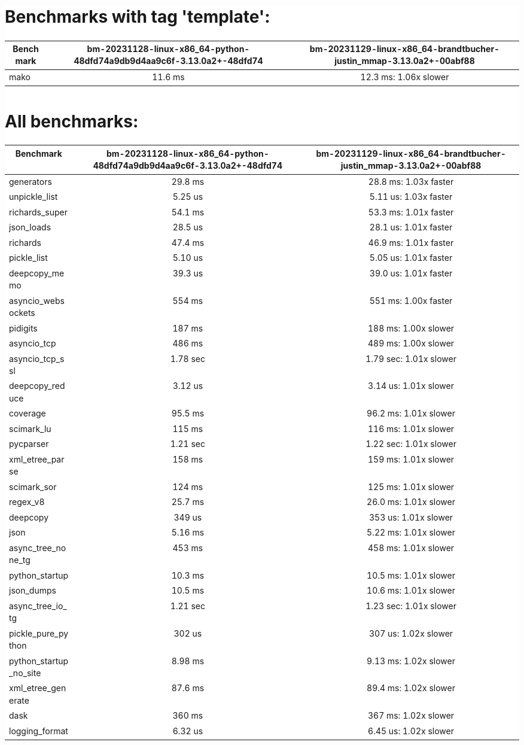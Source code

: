 Benchmarks with tag 'template':
===============================

| Benchmark | bm-20231128-linux-x86_64-python-48dfd74a9db9d4aa9c6f-3.13.0a2+-48dfd74 | bm-20231129-linux-x86_64-brandtbucher-justin_mmap-3.13.0a2+-00abf88 |
|-----------|:----------------------------------------------------------------------:|:-------------------------------------------------------------------:|
| mako      | 11.6 ms                                                                | 12.3 ms: 1.06x slower                                               |

All benchmarks:
===============

| Benchmark                 | bm-20231128-linux-x86_64-python-48dfd74a9db9d4aa9c6f-3.13.0a2+-48dfd74 | bm-20231129-linux-x86_64-brandtbucher-justin_mmap-3.13.0a2+-00abf88 |
|---------------------------|:----------------------------------------------------------------------:|:-------------------------------------------------------------------:|
| generators                | 29.8 ms                                                                | 28.8 ms: 1.03x faster                                               |
| unpickle_list             | 5.25 us                                                                | 5.11 us: 1.03x faster                                               |
| richards_super            | 54.1 ms                                                                | 53.3 ms: 1.01x faster                                               |
| json_loads                | 28.5 us                                                                | 28.1 us: 1.01x faster                                               |
| richards                  | 47.4 ms                                                                | 46.9 ms: 1.01x faster                                               |
| pickle_list               | 5.10 us                                                                | 5.05 us: 1.01x faster                                               |
| deepcopy_memo             | 39.3 us                                                                | 39.0 us: 1.01x faster                                               |
| asyncio_websockets        | 554 ms                                                                 | 551 ms: 1.00x faster                                                |
| pidigits                  | 187 ms                                                                 | 188 ms: 1.00x slower                                                |
| asyncio_tcp               | 486 ms                                                                 | 489 ms: 1.00x slower                                                |
| asyncio_tcp_ssl           | 1.78 sec                                                               | 1.79 sec: 1.01x slower                                              |
| deepcopy_reduce           | 3.12 us                                                                | 3.14 us: 1.01x slower                                               |
| coverage                  | 95.5 ms                                                                | 96.2 ms: 1.01x slower                                               |
| scimark_lu                | 115 ms                                                                 | 116 ms: 1.01x slower                                                |
| pycparser                 | 1.21 sec                                                               | 1.22 sec: 1.01x slower                                              |
| xml_etree_parse           | 158 ms                                                                 | 159 ms: 1.01x slower                                                |
| scimark_sor               | 124 ms                                                                 | 125 ms: 1.01x slower                                                |
| regex_v8                  | 25.7 ms                                                                | 26.0 ms: 1.01x slower                                               |
| deepcopy                  | 349 us                                                                 | 353 us: 1.01x slower                                                |
| json                      | 5.16 ms                                                                | 5.22 ms: 1.01x slower                                               |
| async_tree_none_tg        | 453 ms                                                                 | 458 ms: 1.01x slower                                                |
| python_startup            | 10.3 ms                                                                | 10.5 ms: 1.01x slower                                               |
| json_dumps                | 10.5 ms                                                                | 10.6 ms: 1.01x slower                                               |
| async_tree_io_tg          | 1.21 sec                                                               | 1.23 sec: 1.01x slower                                              |
| pickle_pure_python        | 302 us                                                                 | 307 us: 1.02x slower                                                |
| python_startup_no_site    | 8.98 ms                                                                | 9.13 ms: 1.02x slower                                               |
| xml_etree_generate        | 87.6 ms                                                                | 89.4 ms: 1.02x slower                                               |
| dask                      | 360 ms                                                                 | 367 ms: 1.02x slower                                                |
| logging_format            | 6.32 us                                                                | 6.45 us: 1.02x slower                                               |